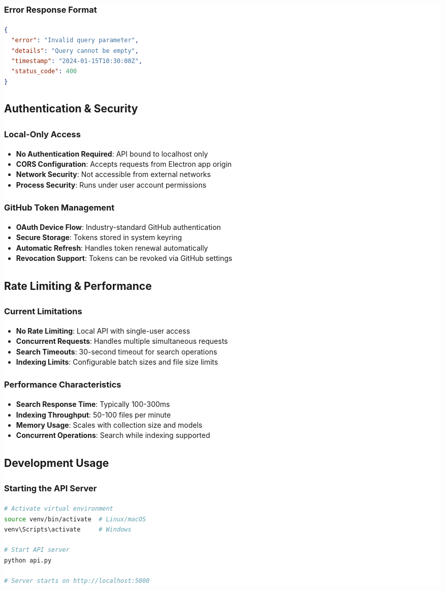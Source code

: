 ### **Error Response Format**
```json
{
  "error": "Invalid query parameter",
  "details": "Query cannot be empty",
  "timestamp": "2024-01-15T10:30:00Z",
  "status_code": 400
}
```

## Authentication & Security

### **Local-Only Access**
- **No Authentication Required**: API bound to localhost only
- **CORS Configuration**: Accepts requests from Electron app origin
- **Network Security**: Not accessible from external networks
- **Process Security**: Runs under user account permissions

### **GitHub Token Management**
- **OAuth Device Flow**: Industry-standard GitHub authentication
- **Secure Storage**: Tokens stored in system keyring
- **Automatic Refresh**: Handles token renewal automatically
- **Revocation Support**: Tokens can be revoked via GitHub settings

## Rate Limiting & Performance

### **Current Limitations**
- **No Rate Limiting**: Local API with single-user access
- **Concurrent Requests**: Handles multiple simultaneous requests
- **Search Timeouts**: 30-second timeout for search operations
- **Indexing Limits**: Configurable batch sizes and file size limits

### **Performance Characteristics**
- **Search Response Time**: Typically 100-300ms
- **Indexing Throughput**: 50-100 files per minute
- **Memory Usage**: Scales with collection size and models
- **Concurrent Operations**: Search while indexing supported

## Development Usage

### **Starting the API Server**
```bash
# Activate virtual environment
source venv/bin/activate  # Linux/macOS
venv\Scripts\activate     # Windows

# Start API server
python api.py

# Server starts on http://localhost:5000
```

